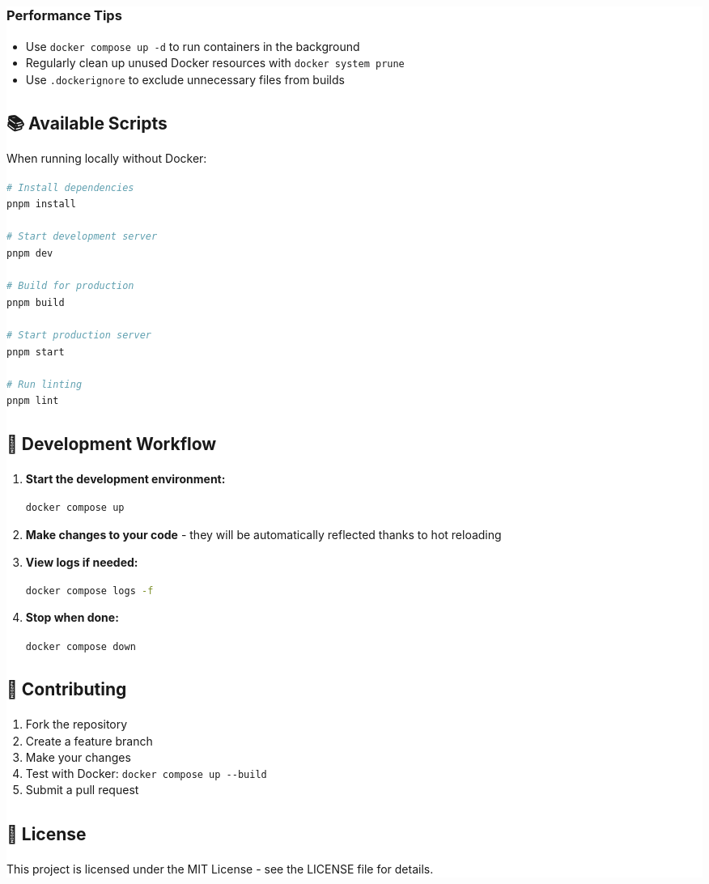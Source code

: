 ### Performance Tips

- Use `docker compose up -d` to run containers in the background
- Regularly clean up unused Docker resources with `docker system prune`
- Use `.dockerignore` to exclude unnecessary files from builds

## 📚 Available Scripts

When running locally without Docker:

```bash
# Install dependencies
pnpm install

# Start development server
pnpm dev

# Build for production
pnpm build

# Start production server
pnpm start

# Run linting
pnpm lint
```

## 🔄 Development Workflow

1. **Start the development environment:**
   ```bash
   docker compose up
   ```

2. **Make changes to your code** - they will be automatically reflected thanks to hot reloading

3. **View logs if needed:**
   ```bash
   docker compose logs -f
   ```

4. **Stop when done:**
   ```bash
   docker compose down
   ```

## 🤝 Contributing

1. Fork the repository
2. Create a feature branch
3. Make your changes
4. Test with Docker: `docker compose up --build`
5. Submit a pull request

## 📄 License

This project is licensed under the MIT License - see the LICENSE file for details. 